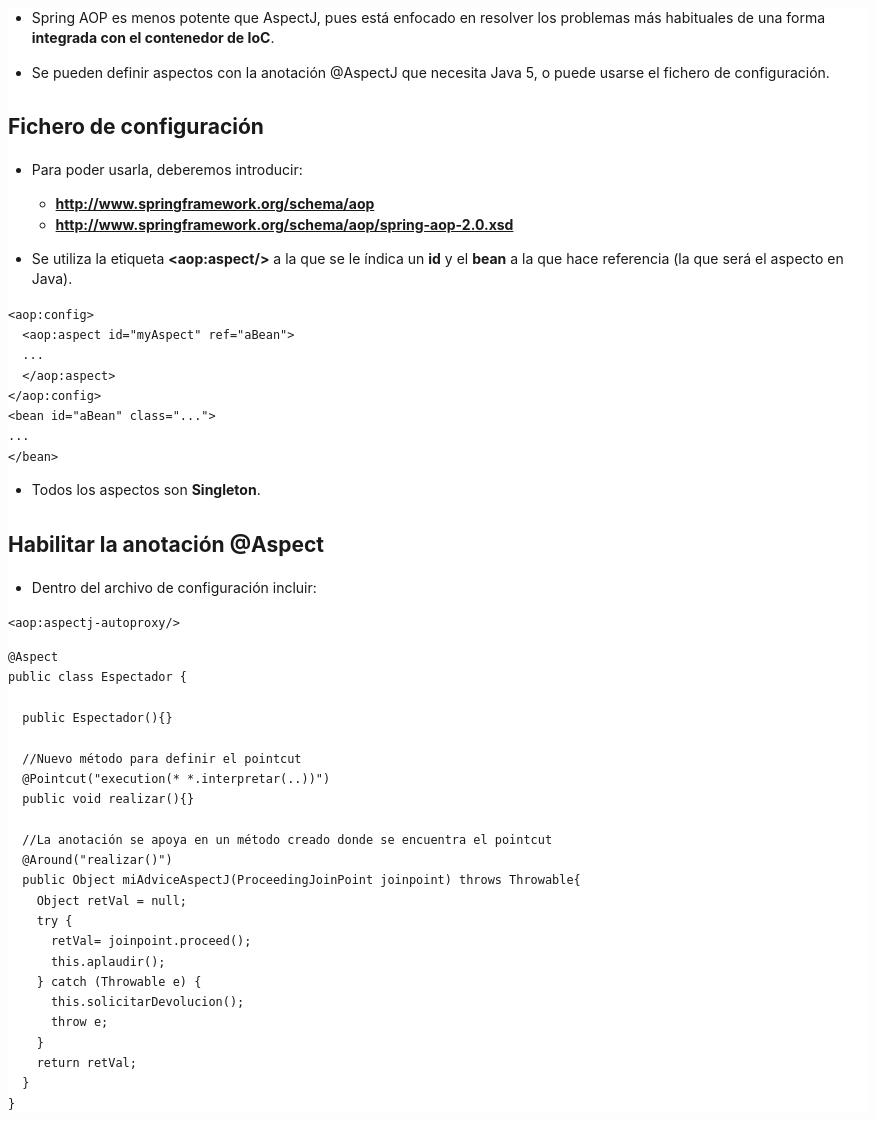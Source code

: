 - Spring AOP es menos potente que AspectJ, pues está enfocado en resolver
  los problemas más habituales de una forma **integrada con el contenedor de IoC**.

- Se pueden definir aspectos con la anotación @AspectJ que necesita Java 5,
  o puede usarse el fichero de configuración.

## Fichero de configuración

- Para poder usarla, deberemos introducir:
    - **http://www.springframework.org/schema/aop**
    - **http://www.springframework.org/schema/aop/spring-aop-2.0.xsd**

- Se utiliza la etiqueta **\<aop:aspect/>** a la que se le índica un **id**
  y el **bean** a la que hace referencia (la que será el aspecto en Java).

~~~{.xml}
<aop:config>
  <aop:aspect id="myAspect" ref="aBean">
  ...
  </aop:aspect>
</aop:config>
<bean id="aBean" class="...">
...
</bean>
~~~

- Todos los aspectos son **Singleton**.

## Habilitar la anotación @Aspect

- Dentro del archivo de configuración incluir:

~~~{.xml}
<aop:aspectj-autoproxy/>
~~~

~~~{.java}
@Aspect
public class Espectador {

  public Espectador(){}

  //Nuevo método para definir el pointcut
  @Pointcut("execution(* *.interpretar(..))")
  public void realizar(){}

  //La anotación se apoya en un método creado donde se encuentra el pointcut
  @Around("realizar()")
  public Object miAdviceAspectJ(ProceedingJoinPoint joinpoint) throws Throwable{
    Object retVal = null;
    try {
      retVal= joinpoint.proceed();
      this.aplaudir();
    } catch (Throwable e) {
      this.solicitarDevolucion();
      throw e;
    }
    return retVal;
  }
}
~~~
